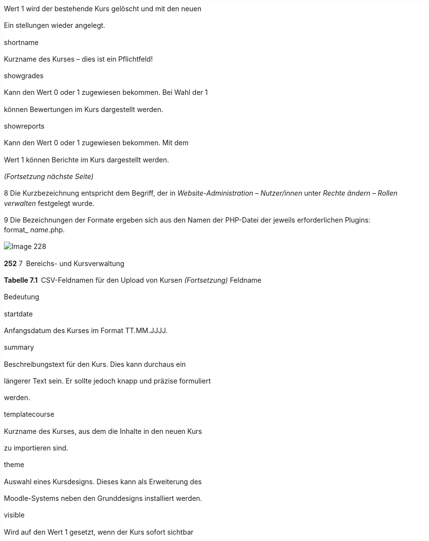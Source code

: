 Wert 1 wird der bestehende Kurs gelöscht und mit den neuen

Ein stellungen wieder angelegt.

shortname

Kurzname des Kurses – dies ist ein Pflichtfeld!

showgrades

Kann den Wert 0 oder 1 zugewiesen bekommen. Bei Wahl der 1

können Bewertungen im Kurs dargestellt werden.

showreports

Kann den Wert 0 oder 1 zugewiesen bekommen. Mit dem

Wert 1 können Berichte im Kurs dargestellt werden.

_(Fortsetzung nächste Seite)_

8 Die Kurzbezeichnung entspricht dem Begriff, der in _Website-Administration_ – _Nutzer/innen_ unter _Rechte_ _ändern_ – _Rollen verwalten_ festgelegt wurde.

9 Die Bezeichnungen der Formate ergeben sich aus den Namen der PHP-Datei der jeweils erforderlichen Plugins: format_ _name_.php.

![Image 228](index-275_1.png)

**252** 7 Bereichs- und Kursverwaltung

**Tabelle 7.1** CSV-Feldnamen für den Upload von Kursen _(Fortsetzung)_ Feldname

Bedeutung

startdate

Anfangsdatum des Kurses im Format TT.MM.JJJJ.

summary

Beschreibungstext für den Kurs. Dies kann durchaus ein

längerer Text sein. Er sollte jedoch knapp und präzise formuliert

werden.

templatecourse

Kurzname des Kurses, aus dem die Inhalte in den neuen Kurs

zu importieren sind.

theme

Auswahl eines Kursdesigns. Dieses kann als Erweiterung des

Moodle-Systems neben den Grunddesigns installiert werden.

visible

Wird auf den Wert 1 gesetzt, wenn der Kurs sofort sichtbar
